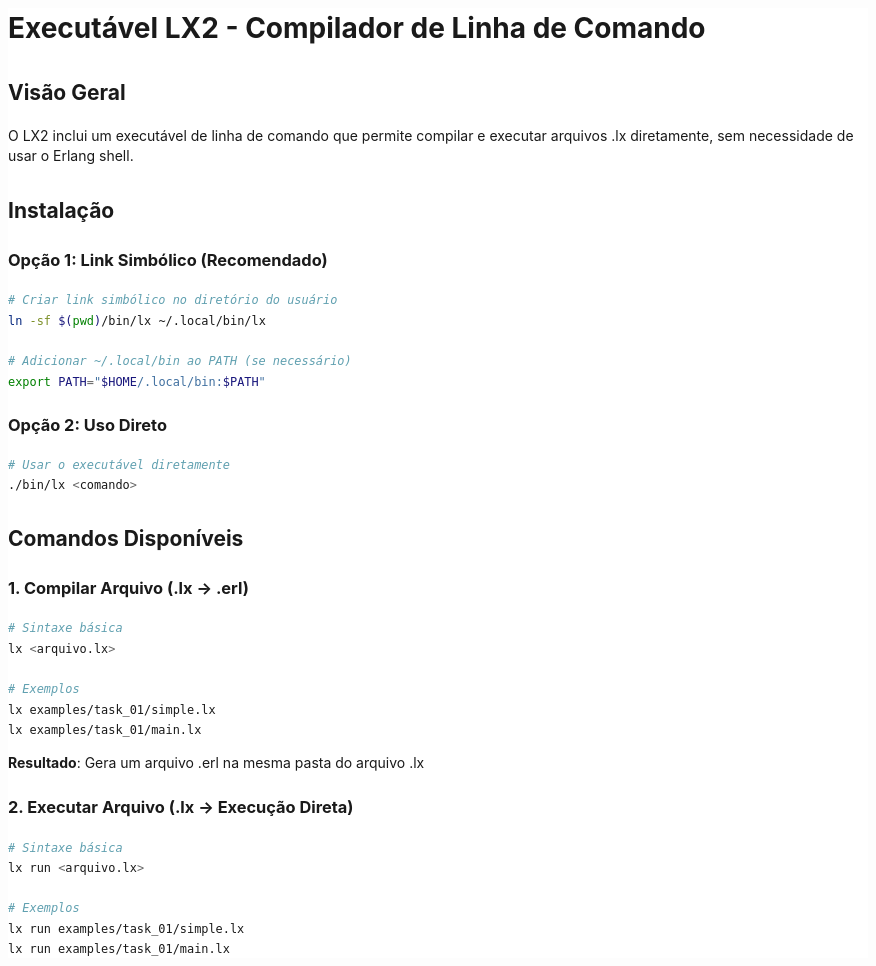 # Executável LX2 - Compilador de Linha de Comando

## Visão Geral

O LX2 inclui um executável de linha de comando que permite compilar e executar arquivos .lx diretamente, sem necessidade de usar o Erlang shell.

## Instalação

### Opção 1: Link Simbólico (Recomendado)

```bash
# Criar link simbólico no diretório do usuário
ln -sf $(pwd)/bin/lx ~/.local/bin/lx

# Adicionar ~/.local/bin ao PATH (se necessário)
export PATH="$HOME/.local/bin:$PATH"
```

### Opção 2: Uso Direto

```bash
# Usar o executável diretamente
./bin/lx <comando>
```

## Comandos Disponíveis

### 1. Compilar Arquivo (.lx → .erl)

```bash
# Sintaxe básica
lx <arquivo.lx>

# Exemplos
lx examples/task_01/simple.lx
lx examples/task_01/main.lx
```

**Resultado**: Gera um arquivo .erl na mesma pasta do arquivo .lx

### 2. Executar Arquivo (.lx → Execução Direta)

```bash
# Sintaxe básica
lx run <arquivo.lx>

# Exemplos
lx run examples/task_01/simple.lx
lx run examples/task_01/main.lx
```
